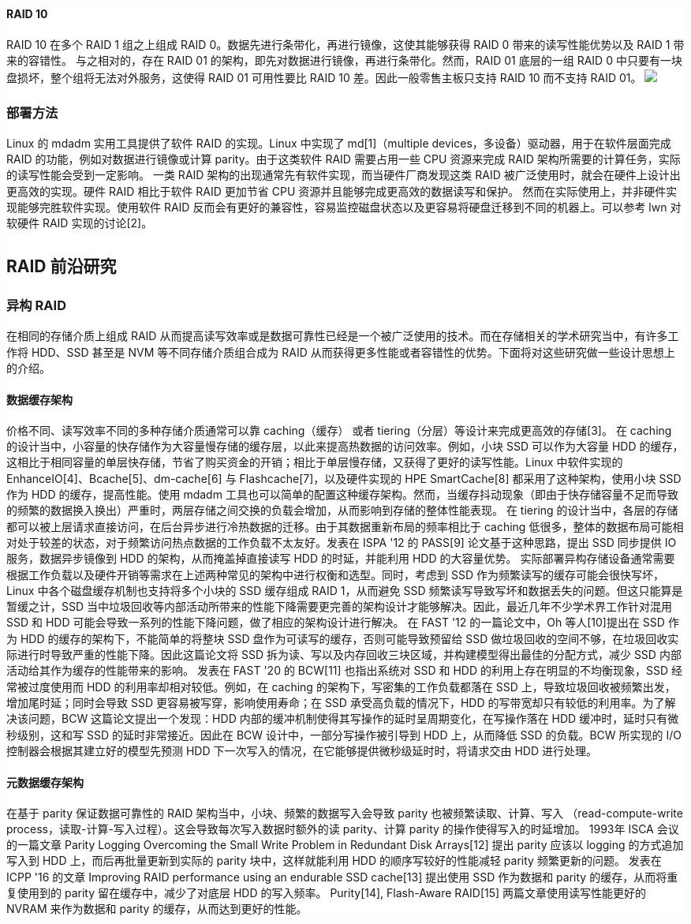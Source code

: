 #### RAID 10
RAID 10 在多个 RAID 1 组之上组成 RAID 0。数据先进行条带化，再进行镜像，这使其能够获得 RAID 0 带来的读写性能优势以及 RAID 1 带来的容错性。
与之相对的，存在 RAID 01 的架构，即先对数据进行镜像，再进行条带化。然而，RAID 01 底层的一组 RAID 0 中只要有一块盘损坏，整个组将无法对外服务，这使得 RAID 01 可用性要比 RAID 10 差。因此一般零售主板只支持 RAID 10 而不支持 RAID 01。
![](images/raid10.png)

### 部署方法

Linux 的 mdadm 实用工具提供了软件 RAID 的实现。Linux 中实现了 md[1]（multiple devices，多设备）驱动器，用于在软件层面完成 RAID 的功能，例如对数据进行镜像或计算 parity。由于这类软件 RAID 需要占用一些 CPU 资源来完成 RAID 架构所需要的计算任务，实际的读写性能会受到一定影响。
一类 RAID 架构的出现通常先有软件实现，而当硬件厂商发现这类 RAID 被广泛使用时，就会在硬件上设计出更高效的实现。硬件 RAID 相比于软件 RAID 更加节省 CPU 资源并且能够完成更高效的数据读写和保护。
然而在实际使用上，并非硬件实现能够完胜软件实现。使用软件 RAID 反而会有更好的兼容性，容易监控磁盘状态以及更容易将硬盘迁移到不同的机器上。可以参考 lwn 对软硬件 RAID 实现的讨论[2]。

## RAID 前沿研究

### 异构 RAID

在相同的存储介质上组成 RAID 从而提高读写效率或是数据可靠性已经是一个被广泛使用的技术。而在存储相关的学术研究当中，有许多工作将 HDD、SSD 甚至是 NVM 等不同存储介质组合成为 RAID 从而获得更多性能或者容错性的优势。下面将对这些研究做一些设计思想上的介绍。

#### 数据缓存架构

价格不同、读写效率不同的多种存储介质通常可以靠 caching（缓存） 或者 tiering（分层）等设计来完成更高效的存储[3]。
在 caching 的设计当中，小容量的快存储作为大容量慢存储的缓存层，以此来提高热数据的访问效率。例如，小块 SSD 可以作为大容量 HDD 的缓存，这相比于相同容量的单层快存储，节省了购买资金的开销；相比于单层慢存储，又获得了更好的读写性能。Linux 中软件实现的 EnhanceIO[4]、Bcache[5]、dm-cache[6] 与 Flashcache[7]，以及硬件实现的 HPE SmartCache[8] 都采用了这种架构，使用小块 SSD 作为 HDD 的缓存，提高性能。使用 mdadm 工具也可以简单的配置这种缓存架构。然而，当缓存抖动现象（即由于快存储容量不足而导致的频繁的数据换入换出）严重时，两层存储之间交换的负载会增加，从而影响到存储的整体性能表现。
在 tiering 的设计当中，各层的存储都可以被上层请求直接访问，在后台异步进行冷热数据的迁移。由于其数据重新布局的频率相比于 caching 低很多，整体的数据布局可能相对处于较差的状态，对于频繁访问热点数据的工作负载不太友好。发表在 ISPA '12 的 PASS[9] 论文基于这种思路，提出 SSD 同步提供 IO 服务，数据异步镜像到 HDD 的架构，从而掩盖掉直接读写 HDD 的时延，并能利用 HDD 的大容量优势。
实际部署异构存储设备通常需要根据工作负载以及硬件开销等需求在上述两种常见的架构中进行权衡和选型。同时，考虑到 SSD 作为频繁读写的缓存可能会很快写坏，Linux 中各个磁盘缓存机制也支持将多个小块的 SSD 缓存组成 RAID 1，从而避免 SSD 频繁读写导致写坏和数据丢失的问题。但这只能算是暂缓之计，SSD 当中垃圾回收等内部活动所带来的性能下降需要更完善的架构设计才能够解决。因此，最近几年不少学术界工作针对混用 SSD 和 HDD 可能会导致一系列的性能下降问题，做了相应的架构设计进行解决。
在 FAST '12 的一篇论文中，Oh 等人[10]提出在 SSD 作为 HDD 的缓存的架构下，不能简单的将整块 SSD 盘作为可读写的缓存，否则可能导致预留给 SSD 做垃圾回收的空间不够，在垃圾回收实际进行时导致严重的性能下降。因此这篇论文将 SSD 拆为读、写以及内存回收三块区域，并构建模型得出最佳的分配方式，减少 SSD 内部活动给其作为缓存的性能带来的影响。
发表在 FAST '20 的 BCW[11] 也指出系统对 SSD 和 HDD 的利用上存在明显的不均衡现象，SSD 经常被过度使用而 HDD 的利用率却相对较低。例如，在 caching 的架构下，写密集的工作负载都落在 SSD 上，导致垃圾回收被频繁出发，增加尾时延；同时会导致 SSD 更容易被写穿，影响使用寿命；在 SSD 承受高负载的情况下，HDD 的写带宽却只有较低的利用率。为了解决该问题，BCW 这篇论文提出一个发现：HDD 内部的缓冲机制使得其写操作的延时呈周期变化，在写操作落在 HDD 缓冲时，延时只有微秒级别，这和写 SSD 的延时非常接近。因此在 BCW 设计中，一部分写操作被引导到 HDD 上，从而降低 SSD 的负载。BCW 所实现的 I/O 控制器会根据其建立好的模型先预测 HDD 下一次写入的情况，在它能够提供微秒级延时时，将请求交由 HDD 进行处理。

#### 元数据缓存架构

在基于 parity 保证数据可靠性的 RAID 架构当中，小块、频繁的数据写入会导致 parity 也被频繁读取、计算、写入 （read-compute-write process，读取-计算-写入过程）。这会导致每次写入数据时额外的读 parity、计算 parity 的操作使得写入的时延增加。
1993年 ISCA 会议的一篇文章 Parity Logging Overcoming the Small Write Problem in Redundant Disk Arrays[12] 提出 parity 应该以 logging 的方式追加写入到 HDD 上，而后再批量更新到实际的 parity 块中，这样就能利用 HDD 的顺序写较好的性能减轻 parity 频繁更新的问题。
发表在 ICPP '16 的文章 Improving RAID performance using an endurable SSD cache[13] 提出使用 SSD 作为数据和 parity 的缓存，从而将重复使用到的 parity 留在缓存中，减少了对底层 HDD 的写入频率。
Purity[14], Flash-Aware RAID[15] 两篇文章使用读写性能更好的 NVRAM 来作为数据和 parity 的缓存，从而达到更好的性能。
